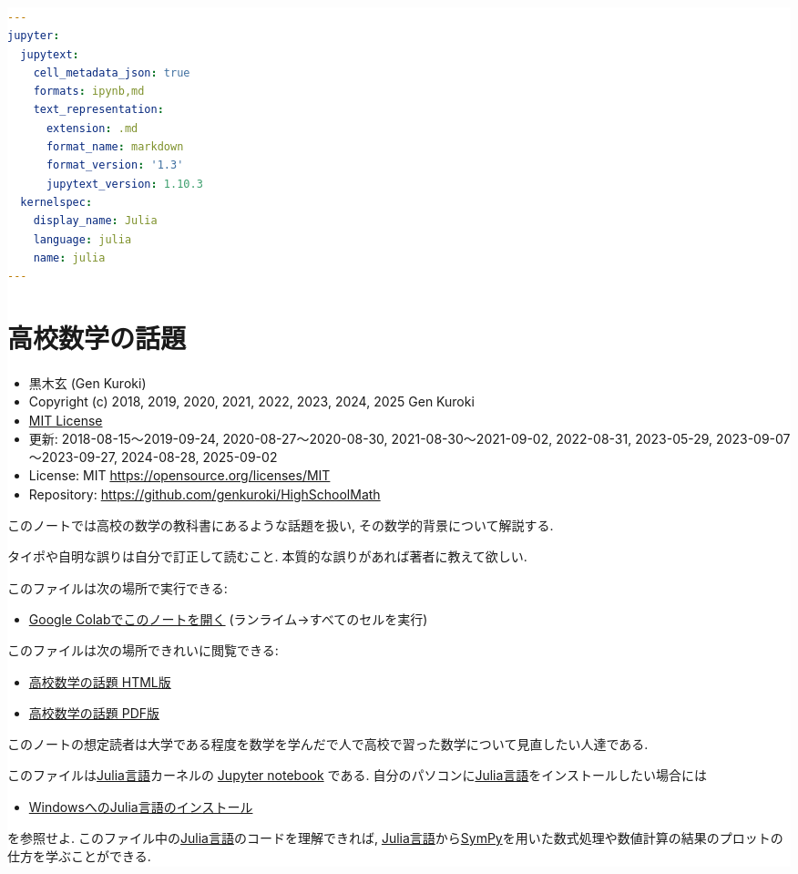 ```yaml
---
jupyter:
  jupytext:
    cell_metadata_json: true
    formats: ipynb,md
    text_representation:
      extension: .md
      format_name: markdown
      format_version: '1.3'
      jupytext_version: 1.10.3
  kernelspec:
    display_name: Julia
    language: julia
    name: julia
---
```



# 高校数学の話題

* 黒木玄 (Gen Kuroki)
* Copyright (c) 2018, 2019, 2020, 2021, 2022, 2023, 2024, 2025 Gen Kuroki
* <a href="https://licenses.opensource.jp/MIT/MIT.html">MIT License</a>
* 更新: 2018-08-15～2019-09-24, 2020-08-27～2020-08-30, 2021-08-30～2021-09-02, 2022-08-31, 2023-05-29, 2023-09-07～2023-09-27, 2024-08-28, 2025-09-02
* License: MIT https://opensource.org/licenses/MIT
* Repository: https://github.com/genkuroki/HighSchoolMath

このノートでは高校の数学の教科書にあるような話題を扱い, その数学的背景について解説する.

タイポや自明な誤りは自分で訂正して読むこと. 本質的な誤りがあれば著者に教えて欲しい.

このファイルは次の場所で実行できる:

* <a href = "https://colab.research.google.com/github/genkuroki/HighSchoolMath/blob/master/HighSchoolMath.ipynb">Google Colabでこのノートを開く</a> (ランライム→すべてのセルを実行)

このファイルは次の場所できれいに閲覧できる:

* <a href="http://nbviewer.jupyter.org/github/genkuroki/HighSchoolMath/blob/master/HighSchoolMath.ipynb">高校数学の話題 HTML版</a>

* <a href="https://genkuroki.github.io/documents/HighSchoolMath/HighSchoolMath.pdf">高校数学の話題 PDF版</a>

このノートの想定読者は大学である程度を数学を学んだで人で高校で習った数学について見直したい人達である. 

このファイルは<a href="https://julialang.org/">Julia言語</a>カーネルの <a href="http://jupyter.org/">Jupyter notebook</a> である. 自分のパソコンに<a href="https://julialang.org/">Julia言語</a>をインストールしたい場合には

* <a href="http://nbviewer.jupyter.org/gist/genkuroki/81de23edcae631a995e19a2ecf946a4f">WindowsへのJulia言語のインストール</a>

を参照せよ. このファイル中の<a href="https://julialang.org/">Julia言語</a>のコードを理解できれば, <a href="https://julialang.org/">Julia言語</a>から<a href="https://www.sympy.org">SymPy</a>を用いた数式処理や数値計算の結果のプロットの仕方を学ぶことができる.
